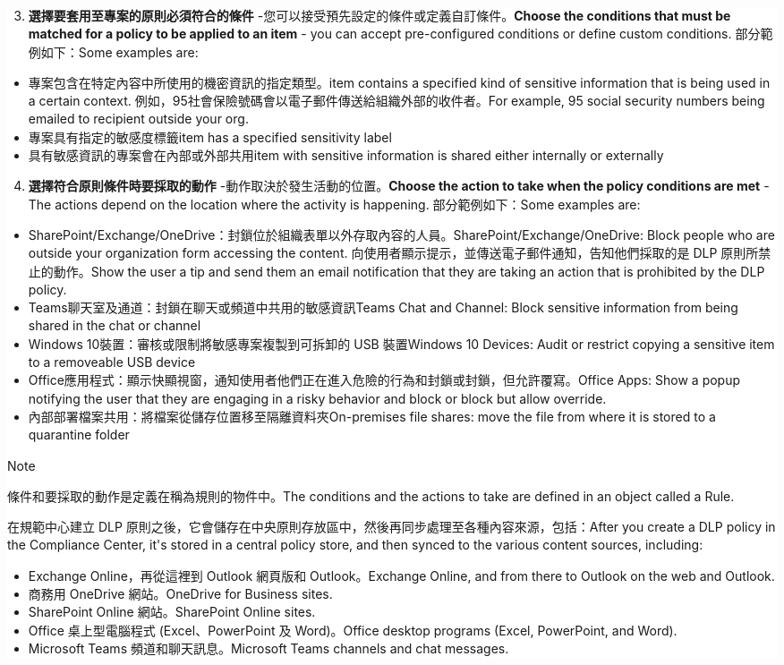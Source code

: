 
3. <span data-ttu-id="b21f5-216">**選擇要套用至專案的原則必須符合的條件** -您可以接受預先設定的條件或定義自訂條件。</span><span class="sxs-lookup"><span data-stu-id="b21f5-216">**Choose the conditions that must be matched for a policy to be applied to an item** - you can accept pre-configured conditions or define custom conditions.</span></span> <span data-ttu-id="b21f5-217">部分範例如下：</span><span class="sxs-lookup"><span data-stu-id="b21f5-217">Some examples are:</span></span>

- <span data-ttu-id="b21f5-218">專案包含在特定內容中所使用的機密資訊的指定類型。</span><span class="sxs-lookup"><span data-stu-id="b21f5-218">item contains a specified kind of sensitive information that is being used in a certain context.</span></span> <span data-ttu-id="b21f5-219">例如，95社會保險號碼會以電子郵件傳送給組織外部的收件者。</span><span class="sxs-lookup"><span data-stu-id="b21f5-219">For example, 95 social security numbers being emailed to recipient outside your org.</span></span>
- <span data-ttu-id="b21f5-220">專案具有指定的敏感度標籤</span><span class="sxs-lookup"><span data-stu-id="b21f5-220">item has a specified sensitivity label</span></span>
- <span data-ttu-id="b21f5-221">具有敏感資訊的專案會在內部或外部共用</span><span class="sxs-lookup"><span data-stu-id="b21f5-221">item with sensitive information is shared either internally or externally</span></span>

4. <span data-ttu-id="b21f5-222">**選擇符合原則條件時要採取的動作** -動作取決於發生活動的位置。</span><span class="sxs-lookup"><span data-stu-id="b21f5-222">**Choose the action to take when the policy conditions are met** - The actions depend on the location where the activity is happening.</span></span>  <span data-ttu-id="b21f5-223">部分範例如下：</span><span class="sxs-lookup"><span data-stu-id="b21f5-223">Some examples are:</span></span>

- <span data-ttu-id="b21f5-224">SharePoint/Exchange/OneDrive：封鎖位於組織表單以外存取內容的人員。</span><span class="sxs-lookup"><span data-stu-id="b21f5-224">SharePoint/Exchange/OneDrive: Block people who are outside your organization form accessing the content.</span></span> <span data-ttu-id="b21f5-225">向使用者顯示提示，並傳送電子郵件通知，告知他們採取的是 DLP 原則所禁止的動作。</span><span class="sxs-lookup"><span data-stu-id="b21f5-225">Show the user a tip and send them an email notification that they are taking an action that is prohibited by the DLP policy.</span></span>
- <span data-ttu-id="b21f5-226">Teams聊天室及通道：封鎖在聊天或頻道中共用的敏感資訊</span><span class="sxs-lookup"><span data-stu-id="b21f5-226">Teams Chat and Channel: Block sensitive information from being shared in the chat or channel</span></span>
- <span data-ttu-id="b21f5-227">Windows 10裝置：審核或限制將敏感專案複製到可拆卸的 USB 裝置</span><span class="sxs-lookup"><span data-stu-id="b21f5-227">Windows 10 Devices: Audit or restrict copying a sensitive item to a removeable USB device</span></span> 
- <span data-ttu-id="b21f5-228">Office應用程式：顯示快顯視窗，通知使用者他們正在進入危險的行為和封鎖或封鎖，但允許覆寫。</span><span class="sxs-lookup"><span data-stu-id="b21f5-228">Office Apps: Show a popup notifying the user that they are engaging in a risky behavior and block or block but allow override.</span></span>
- <span data-ttu-id="b21f5-229">內部部署檔案共用：將檔案從儲存位置移至隔離資料夾</span><span class="sxs-lookup"><span data-stu-id="b21f5-229">On-premises file shares: move the file from where it is stored to a quarantine folder</span></span>

> [!NOTE]
> <span data-ttu-id="b21f5-230">條件和要採取的動作是定義在稱為規則的物件中。</span><span class="sxs-lookup"><span data-stu-id="b21f5-230">The conditions and the actions to take are defined in an object called a Rule.</span></span>



<span data-ttu-id="b21f5-231">在規範中心建立 DLP 原則之後，它會儲存在中央原則存放區中，然後再同步處理至各種內容來源，包括：</span><span class="sxs-lookup"><span data-stu-id="b21f5-231">After you create a DLP policy in the Compliance Center, it's stored in a central policy store, and then synced to the various content sources, including:</span></span>
  
- <span data-ttu-id="b21f5-232">Exchange Online，再從這裡到 Outlook 網頁版和 Outlook。</span><span class="sxs-lookup"><span data-stu-id="b21f5-232">Exchange Online, and from there to Outlook on the web and Outlook.</span></span>
- <span data-ttu-id="b21f5-233">商務用 OneDrive 網站。</span><span class="sxs-lookup"><span data-stu-id="b21f5-233">OneDrive for Business sites.</span></span>
- <span data-ttu-id="b21f5-234">SharePoint Online 網站。</span><span class="sxs-lookup"><span data-stu-id="b21f5-234">SharePoint Online sites.</span></span>
- <span data-ttu-id="b21f5-235">Office 桌上型電腦程式 (Excel、PowerPoint 及 Word)。</span><span class="sxs-lookup"><span data-stu-id="b21f5-235">Office desktop programs (Excel, PowerPoint, and Word).</span></span>
- <span data-ttu-id="b21f5-236">Microsoft Teams 頻道和聊天訊息。</span><span class="sxs-lookup"><span data-stu-id="b21f5-236">Microsoft Teams channels and chat messages.</span></span>
    
